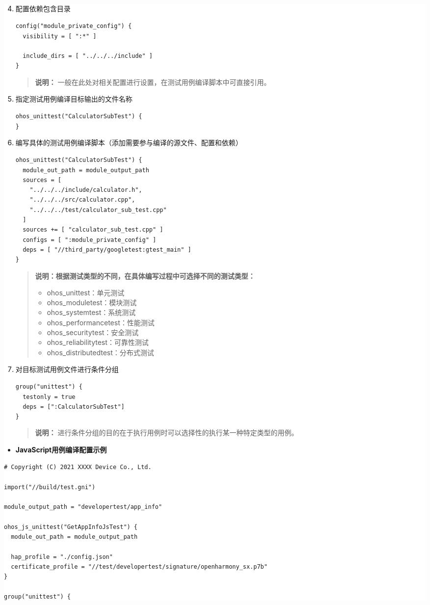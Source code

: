 4. 配置依赖包含目录

	```
	config("module_private_config") {
	  visibility = [ ":*" ]
	   
	  include_dirs = [ "../../../include" ]
	}
	```
	> **说明：** 一般在此处对相关配置进行设置，在测试用例编译脚本中可直接引用。

5. 指定测试用例编译目标输出的文件名称

	```
	ohos_unittest("CalculatorSubTest") {
	}
	```
6. 编写具体的测试用例编译脚本（添加需要参与编译的源文件、配置和依赖）
	```
	ohos_unittest("CalculatorSubTest") {
	  module_out_path = module_output_path
	  sources = [
	    "../../../include/calculator.h",
	    "../../../src/calculator.cpp",
	    "../../../test/calculator_sub_test.cpp"
	  ]
	  sources += [ "calculator_sub_test.cpp" ]
	  configs = [ ":module_private_config" ]
	  deps = [ "//third_party/googletest:gtest_main" ]
	}
	```

    > **说明：根据测试类型的不同，在具体编写过程中可选择不同的测试类型：**
	 > - ohos_unittest：单元测试
	 > - ohos_moduletest：模块测试
	 > - ohos_systemtest：系统测试
	 > - ohos_performancetest：性能测试
	 > - ohos_securitytest：安全测试
	 > - ohos_reliabilitytest：可靠性测试
	 > - ohos_distributedtest：分布式测试

7. 对目标测试用例文件进行条件分组

	```
	group("unittest") {
	  testonly = true
	  deps = [":CalculatorSubTest"]
	}
	```
	> **说明：** 进行条件分组的目的在于执行用例时可以选择性的执行某一种特定类型的用例。

- **JavaScript用例编译配置示例**

```
# Copyright (C) 2021 XXXX Device Co., Ltd.

import("//build/test.gni")

module_output_path = "developertest/app_info"

ohos_js_unittest("GetAppInfoJsTest") {
  module_out_path = module_output_path

  hap_profile = "./config.json"
  certificate_profile = "//test/developertest/signature/openharmony_sx.p7b"
}

group("unittest") {
```
